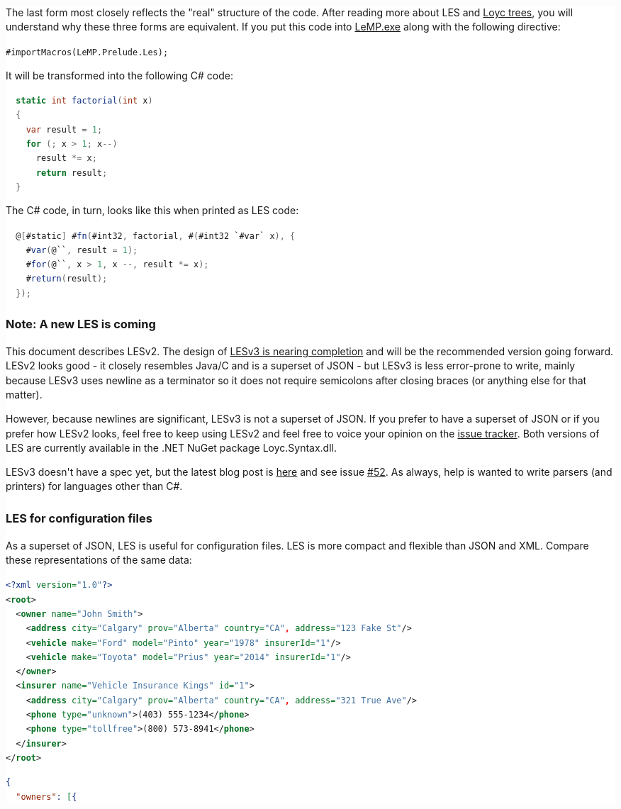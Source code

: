 The last form most closely reflects the "real" structure of the code. After reading more about LES and [Loyc trees](https://github.com/qwertie/LoycCore/wiki/Loyc-trees), you will understand why these three forms are equivalent. If you put this code into [LeMP.exe](http://www.codeproject.com/Articles/995264/Avoid-tedious-coding-with-LeMP-Part) along with the following directive:

    #importMacros(LeMP.Prelude.Les);

It will be transformed into the following C# code:

~~~csharp
  static int factorial(int x)
  {
    var result = 1;
    for (; x > 1; x--)
      result *= x;
      return result;
  }
~~~

The C# code, in turn, looks like this when printed as LES code:

~~~csharp
  @[#static] #fn(#int32, factorial, #(#int32 `#var` x), {
    #var(@``, result = 1);
    #for(@``, x > 1, x --, result *= x);
    #return(result);
  });
~~~

### Note: A new LES is coming ###

This document describes LESv2. The design of [LESv3 is nearing completion](http://loyc.net/2017/lesv3-update.html) and will be the recommended version going forward. LESv2 looks good - it closely resembles Java/C and is a superset of JSON - but LESv3 is less error-prone to write, mainly because LESv3 uses newline as a terminator so it does not require semicolons after closing braces (or anything else for that matter).

However, because newlines are significant, LESv3 is not a superset of JSON. If you prefer to have a superset of JSON or if you prefer how LESv2 looks, feel free to keep using LESv2 and feel free to voice your opinion on the [issue tracker](https://github.com/qwertie/ecsharp/issues). Both versions of LES are currently available in the .NET NuGet package Loyc.Syntax.dll.

LESv3 doesn't have a spec yet, but the latest blog post is [here](http://loyc.net/2017/lesv3-update.html) and see issue [#52](https://github.com/qwertie/ecsharp/issues/52). As always, help is wanted to write parsers (and printers) for languages other than C#.

### LES for configuration files ###

As a superset of JSON, LES is useful for configuration files. LES is more compact and flexible than JSON and XML. Compare these representations of the same data:

~~~xml
<?xml version="1.0"?>
<root>
  <owner name="John Smith">
    <address city="Calgary" prov="Alberta" country="CA", address="123 Fake St"/>
    <vehicle make="Ford" model="Pinto" year="1978" insurerId="1"/>
    <vehicle make="Toyota" model="Prius" year="2014" insurerId="1"/>
  </owner>
  <insurer name="Vehicle Insurance Kings" id="1">
    <address city="Calgary" prov="Alberta" country="CA", address="321 True Ave"/>
    <phone type="unknown">(403) 555-1234</phone>
    <phone type="tollfree">(800) 573-8941</phone>
  </insurer>
</root>
~~~
~~~json
{
  "owners": [{
~~~